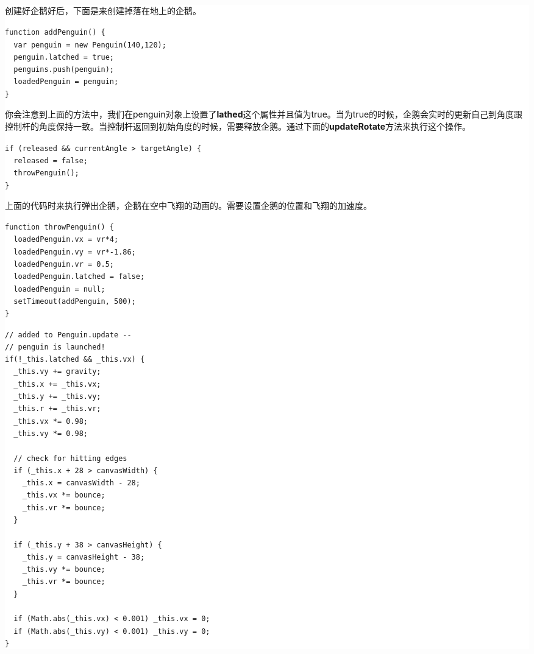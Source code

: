 创建好企鹅好后，下面是来创建掉落在地上的企鹅。


```
function addPenguin() {
  var penguin = new Penguin(140,120);
  penguin.latched = true;
  penguins.push(penguin);
  loadedPenguin = penguin;
}
```

你会注意到上面的方法中，我们在penguin对象上设置了**lathed**这个属性并且值为true。当为true的时候，企鹅会实时的更新自己到角度跟控制杆的角度保持一致。当控制杆返回到初始角度的时候，需要释放企鹅。通过下面的**updateRotate**方法来执行这个操作。


```
if (released && currentAngle > targetAngle) {
  released = false;
  throwPenguin();
}
```

上面的代码时来执行弹出企鹅，企鹅在空中飞翔的动画的。需要设置企鹅的位置和飞翔的加速度。


```
function throwPenguin() {
  loadedPenguin.vx = vr*4;
  loadedPenguin.vy = vr*-1.86;
  loadedPenguin.vr = 0.5;
  loadedPenguin.latched = false;
  loadedPenguin = null;
  setTimeout(addPenguin, 500);
}
```


```
// added to Penguin.update --
// penguin is launched!
if(!_this.latched && _this.vx) {
  _this.vy += gravity;
  _this.x += _this.vx;
  _this.y += _this.vy;
  _this.r += _this.vr;
  _this.vx *= 0.98;
  _this.vy *= 0.98;

  // check for hitting edges
  if (_this.x + 28 > canvasWidth) {
    _this.x = canvasWidth - 28;
    _this.vx *= bounce;
    _this.vr *= bounce;
  }

  if (_this.y + 38 > canvasHeight) {
    _this.y = canvasHeight - 38;
    _this.vy *= bounce;
    _this.vr *= bounce;
  } 

  if (Math.abs(_this.vx) < 0.001) _this.vx = 0;
  if (Math.abs(_this.vy) < 0.001) _this.vy = 0;
}
```
